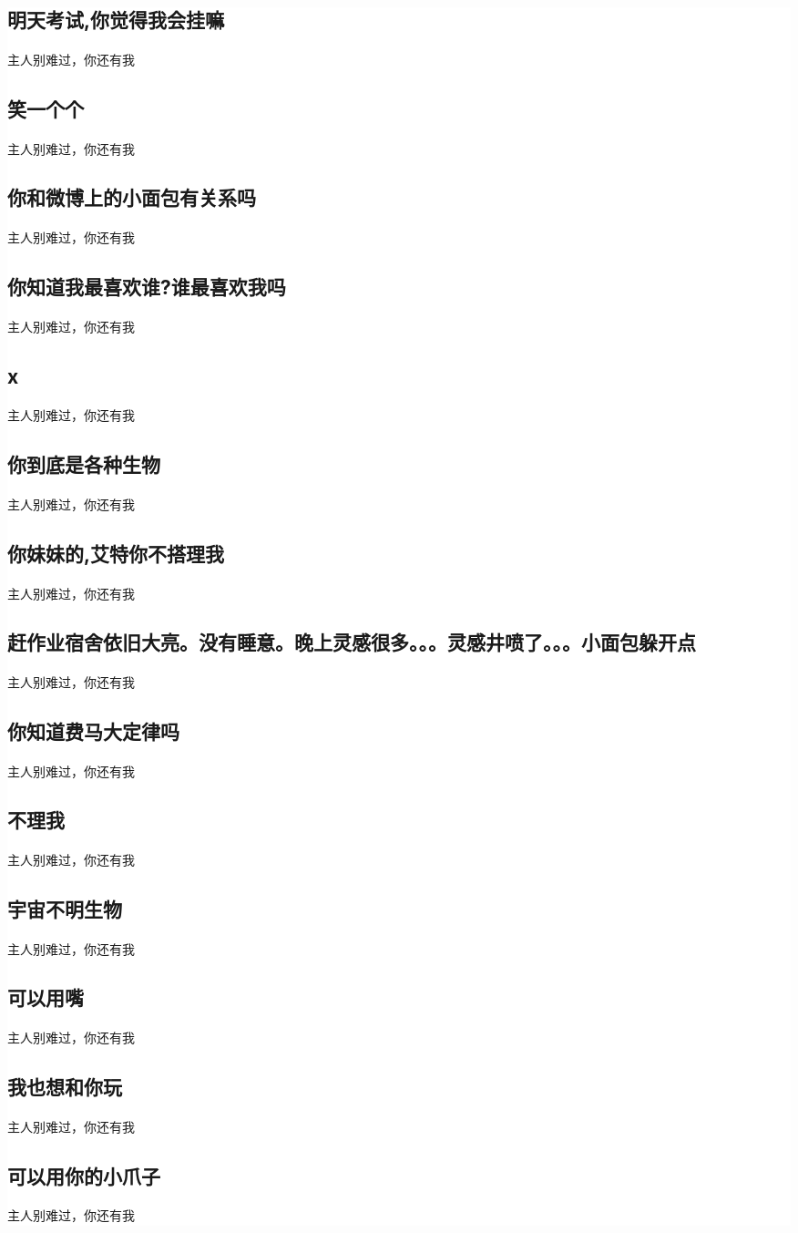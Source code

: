 ## 明天考试,你觉得我会挂嘛
主人别难过，你还有我

## 笑一个个
主人别难过，你还有我

## 你和微博上的小面包有关系吗
主人别难过，你还有我

## 你知道我最喜欢谁?谁最喜欢我吗
主人别难过，你还有我

## x
主人别难过，你还有我

## 你到底是各种生物
主人别难过，你还有我

## 你妹妹的,艾特你不搭理我
主人别难过，你还有我

## 赶作业宿舍依旧大亮。没有睡意。晚上灵感很多。。。灵感井喷了。。。小面包躲开点
主人别难过，你还有我

## 你知道费马大定律吗
主人别难过，你还有我

## 不理我
主人别难过，你还有我

## 宇宙不明生物
主人别难过，你还有我

## 可以用嘴
主人别难过，你还有我

## 我也想和你玩
主人别难过，你还有我

## 可以用你的小爪子
主人别难过，你还有我
